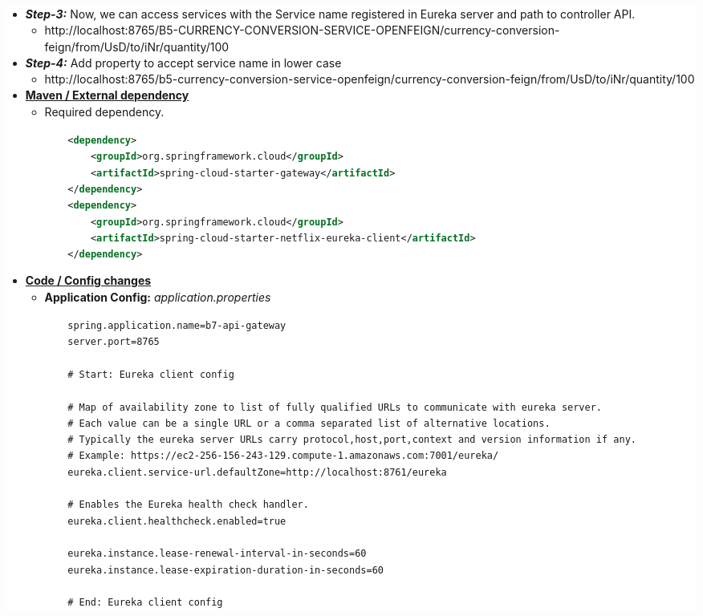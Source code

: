   - ***Step-3:*** Now, we can access services with the Service name registered in Eureka server and path to controller API.
    - http://localhost:8765/B5-CURRENCY-CONVERSION-SERVICE-OPENFEIGN/currency-conversion-feign/from/UsD/to/iNr/quantity/100
  - ***Step-4:*** Add property to accept service name in lower case
    - http://localhost:8765/b5-currency-conversion-service-openfeign/currency-conversion-feign/from/UsD/to/iNr/quantity/100
- **<ins>Maven / External dependency</ins>**
  - Required dependency.
 	```xml
    	<dependency>
			<groupId>org.springframework.cloud</groupId>
			<artifactId>spring-cloud-starter-gateway</artifactId>
		</dependency>
		<dependency>
			<groupId>org.springframework.cloud</groupId>
			<artifactId>spring-cloud-starter-netflix-eureka-client</artifactId>
		</dependency>
- **<ins>Code / Config changes</ins>**
  - **Application Config:** *application.properties*
	```properties
		spring.application.name=b7-api-gateway
		server.port=8765

		# Start: Eureka client config

		# Map of availability zone to list of fully qualified URLs to communicate with eureka server. 
		# Each value can be a single URL or a comma separated list of alternative locations. 
		# Typically the eureka server URLs carry protocol,host,port,context and version information if any. 
		# Example: https://ec2-256-156-243-129.compute-1.amazonaws.com:7001/eureka/ 
		eureka.client.service-url.defaultZone=http://localhost:8761/eureka

		# Enables the Eureka health check handler.
		eureka.client.healthcheck.enabled=true

		eureka.instance.lease-renewal-interval-in-seconds=60
		eureka.instance.lease-expiration-duration-in-seconds=60

		# End: Eureka client config
